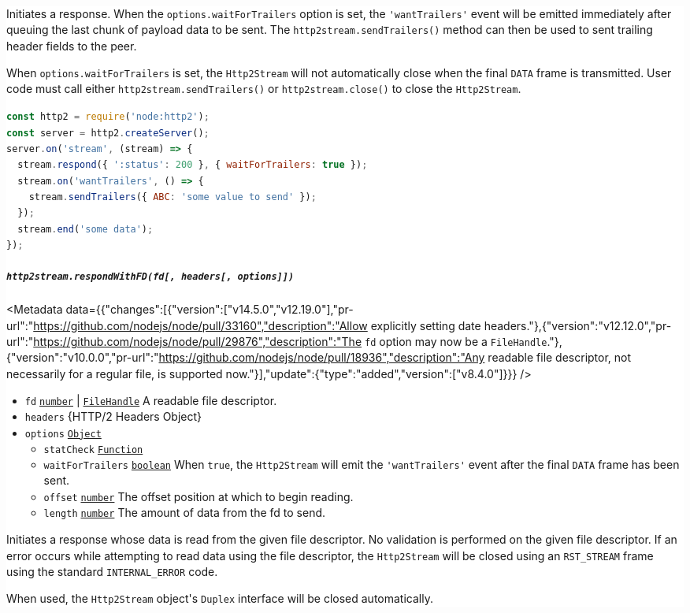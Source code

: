 Initiates a response. When the `options.waitForTrailers` option is set, the
`'wantTrailers'` event will be emitted immediately after queuing the last chunk
of payload data to be sent. The `http2stream.sendTrailers()` method can then be
used to sent trailing header fields to the peer.

When `options.waitForTrailers` is set, the `Http2Stream` will not automatically
close when the final `DATA` frame is transmitted. User code must call either
`http2stream.sendTrailers()` or `http2stream.close()` to close the
`Http2Stream`.

```js
const http2 = require('node:http2');
const server = http2.createServer();
server.on('stream', (stream) => {
  stream.respond({ ':status': 200 }, { waitForTrailers: true });
  stream.on('wantTrailers', () => {
    stream.sendTrailers({ ABC: 'some value to send' });
  });
  stream.end('some data');
});
```

##### <DataTag tag="M" /> `http2stream.respondWithFD(fd[, headers[, options]])`

<Metadata data={{"changes":[{"version":["v14.5.0","v12.19.0"],"pr-url":"https://github.com/nodejs/node/pull/33160","description":"Allow explicitly setting date headers."},{"version":"v12.12.0","pr-url":"https://github.com/nodejs/node/pull/29876","description":"The `fd` option may now be a `FileHandle`."},{"version":"v10.0.0","pr-url":"https://github.com/nodejs/node/pull/18936","description":"Any readable file descriptor, not necessarily for a regular file, is supported now."}],"update":{"type":"added","version":["v8.4.0"]}}} />

* `fd` [`number`](https://developer.mozilla.org/en-US/docs/Web/JavaScript/Data_structures#Number_type) | [`FileHandle`](/api/v16/fs#filehandle) A readable file descriptor.
* `headers` {HTTP/2 Headers Object}
* `options` [`Object`](https://developer.mozilla.org/en-US/docs/Web/JavaScript/Reference/Global_Objects/Object)
  * `statCheck` [`Function`](https://developer.mozilla.org/en-US/docs/Web/JavaScript/Reference/Global_Objects/Function)
  * `waitForTrailers` [`boolean`](https://developer.mozilla.org/en-US/docs/Web/JavaScript/Data_structures#Boolean_type) When `true`, the `Http2Stream` will emit the
    `'wantTrailers'` event after the final `DATA` frame has been sent.
  * `offset` [`number`](https://developer.mozilla.org/en-US/docs/Web/JavaScript/Data_structures#Number_type) The offset position at which to begin reading.
  * `length` [`number`](https://developer.mozilla.org/en-US/docs/Web/JavaScript/Data_structures#Number_type) The amount of data from the fd to send.

Initiates a response whose data is read from the given file descriptor. No
validation is performed on the given file descriptor. If an error occurs while
attempting to read data using the file descriptor, the `Http2Stream` will be
closed using an `RST_STREAM` frame using the standard `INTERNAL_ERROR` code.

When used, the `Http2Stream` object's `Duplex` interface will be closed
automatically.
